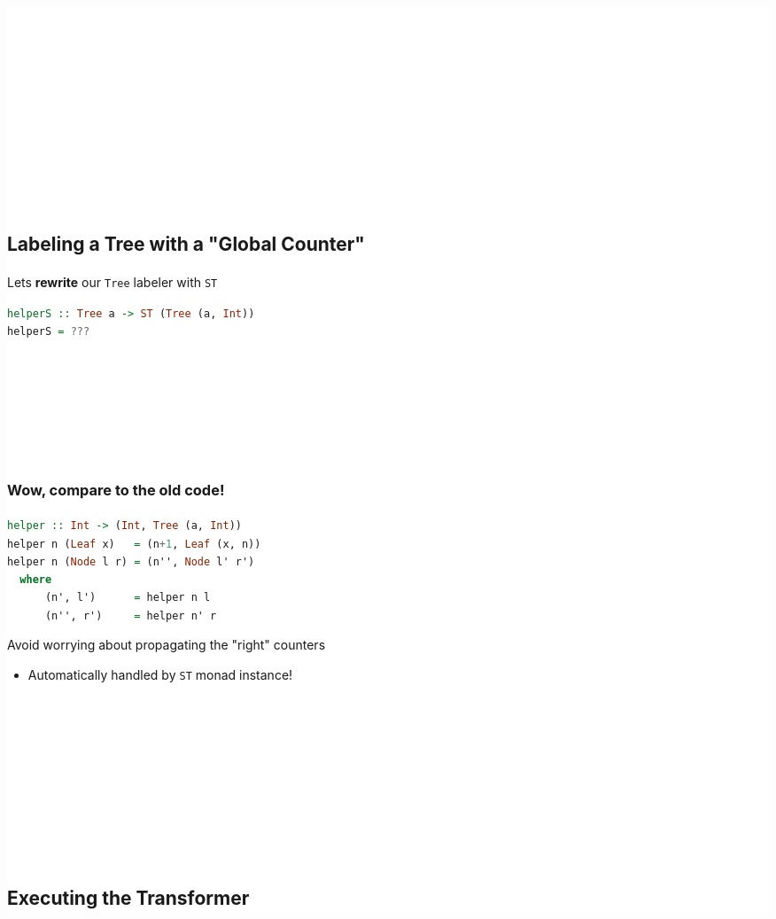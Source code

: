 <br>
<br>
<br>
<br>
<br>
<br>
<br>
<br>
<br>
<br>
<br>

## Labeling a Tree with a "Global Counter"

Lets **rewrite** our `Tree` labeler with `ST`

```haskell
helperS :: Tree a -> ST (Tree (a, Int))
helperS = ???
```

<br>
<br>
<br>
<br>
<br>
<br>

### Wow, compare to the old code! 

```haskell
helper :: Int -> (Int, Tree (a, Int))
helper n (Leaf x)   = (n+1, Leaf (x, n))
helper n (Node l r) = (n'', Node l' r')
  where 
      (n', l')      = helper n l
      (n'', r')     = helper n' r
```

Avoid worrying about propagating the "right" counters 

- Automatically handled by `ST` monad instance! 

<br>
<br>
<br>
<br>
<br>
<br>
<br>
<br>
<br>

## Executing the Transformer
